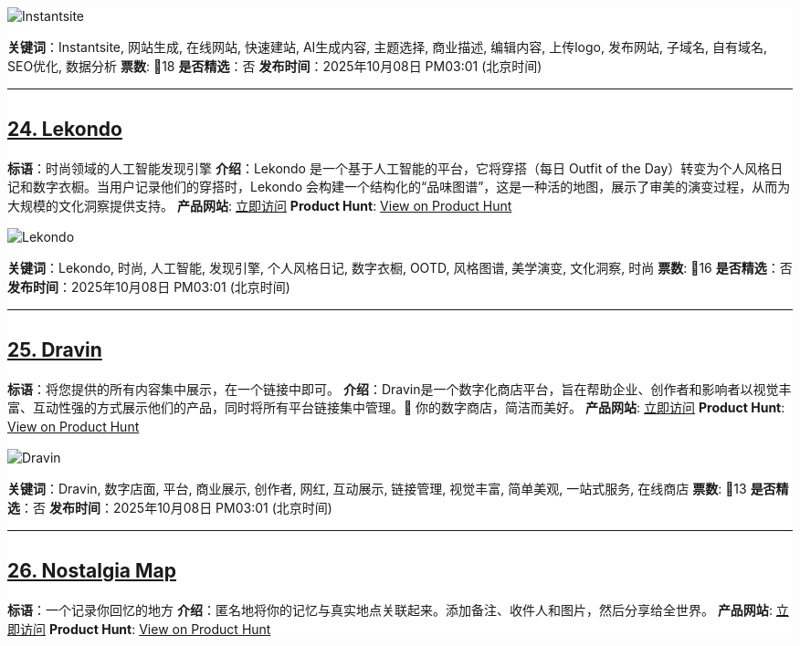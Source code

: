 ![Instantsite]()

**关键词**：Instantsite, 网站生成, 在线网站, 快速建站, AI生成内容, 主题选择, 商业描述, 编辑内容, 上传logo, 发布网站, 子域名, 自有域名, SEO优化, 数据分析
**票数**: 🔺18
**是否精选**：否
**发布时间**：2025年10月08日 PM03:01 (北京时间)

---

## [24. Lekondo](https://www.producthunt.com/products/lekondo-2?utm_campaign=producthunt-api&utm_medium=api-v2&utm_source=Application%3A+daily+ph+%28ID%3A+133301%29)
**标语**：时尚领域的人工智能发现引擎
**介绍**：Lekondo 是一个基于人工智能的平台，它将穿搭（每日 Outfit of the Day）转变为个人风格日记和数字衣橱。当用户记录他们的穿搭时，Lekondo 会构建一个结构化的“品味图谱”，这是一种活的地图，展示了审美的演变过程，从而为大规模的文化洞察提供支持。
**产品网站**: [立即访问](https://www.producthunt.com/r/IKJMMMTZDR5BAC?utm_campaign=producthunt-api&utm_medium=api-v2&utm_source=Application%3A+daily+ph+%28ID%3A+133301%29)
**Product Hunt**: [View on Product Hunt](https://www.producthunt.com/products/lekondo-2?utm_campaign=producthunt-api&utm_medium=api-v2&utm_source=Application%3A+daily+ph+%28ID%3A+133301%29)

![Lekondo]()

**关键词**：Lekondo, 时尚, 人工智能, 发现引擎, 个人风格日记, 数字衣橱, OOTD, 风格图谱, 美学演变, 文化洞察, 时尚
**票数**: 🔺16
**是否精选**：否
**发布时间**：2025年10月08日 PM03:01 (北京时间)

---

## [25. Dravin](https://www.producthunt.com/products/dravin?utm_campaign=producthunt-api&utm_medium=api-v2&utm_source=Application%3A+daily+ph+%28ID%3A+133301%29)
**标语**：将您提供的所有内容集中展示，在一个链接中即可。
**介绍**：Dravin是一个数字化商店平台，旨在帮助企业、创作者和影响者以视觉丰富、互动性强的方式展示他们的产品，同时将所有平台链接集中管理。💚 你的数字商店，简洁而美好。
**产品网站**: [立即访问](https://www.producthunt.com/r/A3PNXRYSF4I7L6?utm_campaign=producthunt-api&utm_medium=api-v2&utm_source=Application%3A+daily+ph+%28ID%3A+133301%29)
**Product Hunt**: [View on Product Hunt](https://www.producthunt.com/products/dravin?utm_campaign=producthunt-api&utm_medium=api-v2&utm_source=Application%3A+daily+ph+%28ID%3A+133301%29)

![Dravin]()

**关键词**：Dravin, 数字店面, 平台, 商业展示, 创作者, 网红, 互动展示, 链接管理, 视觉丰富, 简单美观, 一站式服务, 在线商店
**票数**: 🔺13
**是否精选**：否
**发布时间**：2025年10月08日 PM03:01 (北京时间)

---

## [26. Nostalgia Map](https://www.producthunt.com/products/nostalgia-map?utm_campaign=producthunt-api&utm_medium=api-v2&utm_source=Application%3A+daily+ph+%28ID%3A+133301%29)
**标语**：一个记录你回忆的地方
**介绍**：匿名地将你的记忆与真实地点关联起来。添加备注、收件人和图片，然后分享给全世界。
**产品网站**: [立即访问](https://www.producthunt.com/r/T4OOVRTLOO3WED?utm_campaign=producthunt-api&utm_medium=api-v2&utm_source=Application%3A+daily+ph+%28ID%3A+133301%29)
**Product Hunt**: [View on Product Hunt](https://www.producthunt.com/products/nostalgia-map?utm_campaign=producthunt-api&utm_medium=api-v2&utm_source=Application%3A+daily+ph+%28ID%3A+133301%29)
